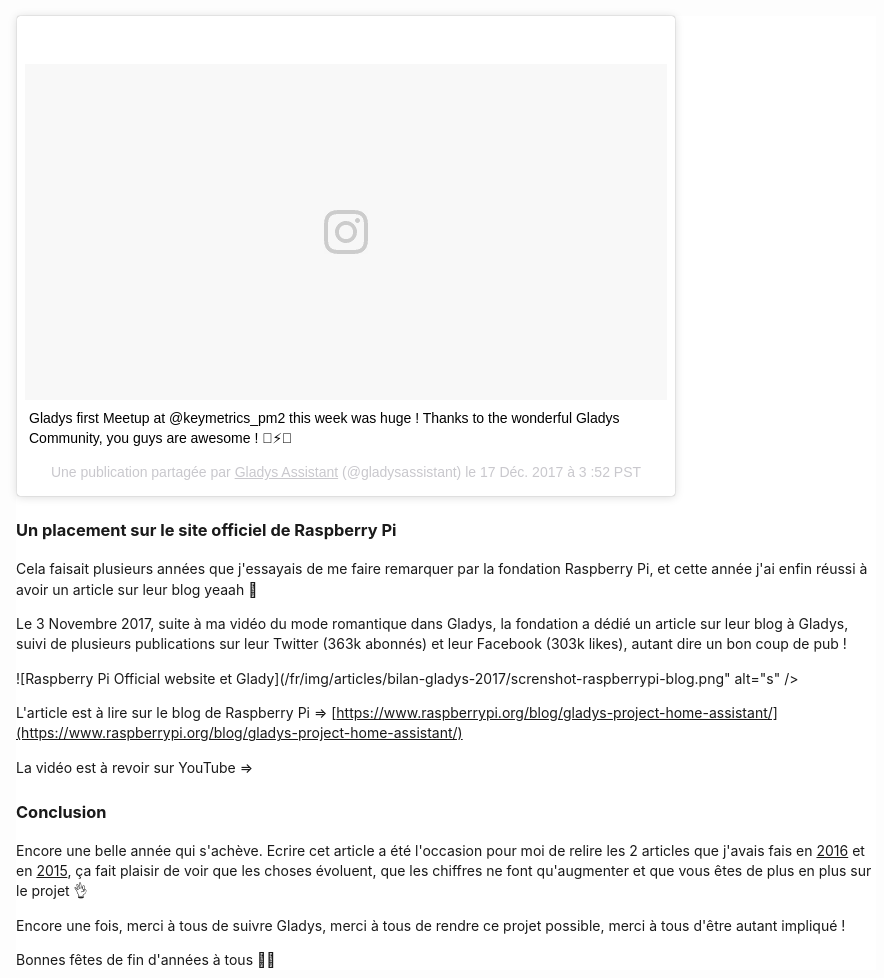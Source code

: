 <blockquote class="instagram-media" data-instgrm-captioned data-instgrm-permalink="https://www.instagram.com/p/BczWc-zg2Qz/" data-instgrm-version="8" style=" background:#FFF; border:0; border-radius:3px; box-shadow:0 0 1px 0 rgba(0,0,0,0.5),0 1px 10px 0 rgba(0,0,0,0.15); margin: 1px; max-width:658px; padding:0; width:99.375%; width:-webkit-calc(100% - 2px); width:calc(100% - 2px);"><div style="padding:8px;"> <div style=" background:#F8F8F8; line-height:0; margin-top:40px; padding:26.15740740740741% 0; text-align:center; width:100%;"> <div style=" background:url(data:image/png;base64,iVBORw0KGgoAAAANSUhEUgAAACwAAAAsCAMAAAApWqozAAAABGdBTUEAALGPC/xhBQAAAAFzUkdCAK7OHOkAAAAMUExURczMzPf399fX1+bm5mzY9AMAAADiSURBVDjLvZXbEsMgCES5/P8/t9FuRVCRmU73JWlzosgSIIZURCjo/ad+EQJJB4Hv8BFt+IDpQoCx1wjOSBFhh2XssxEIYn3ulI/6MNReE07UIWJEv8UEOWDS88LY97kqyTliJKKtuYBbruAyVh5wOHiXmpi5we58Ek028czwyuQdLKPG1Bkb4NnM+VeAnfHqn1k4+GPT6uGQcvu2h2OVuIf/gWUFyy8OWEpdyZSa3aVCqpVoVvzZZ2VTnn2wU8qzVjDDetO90GSy9mVLqtgYSy231MxrY6I2gGqjrTY0L8fxCxfCBbhWrsYYAAAAAElFTkSuQmCC); display:block; height:44px; margin:0 auto -44px; position:relative; top:-22px; width:44px;"></div></div> <p style=" margin:8px 0 0 0; padding:0 4px;"> <a href="https://www.instagram.com/p/BczWc-zg2Qz/" style=" color:#000; font-family:Arial,sans-serif; font-size:14px; font-style:normal; font-weight:normal; line-height:17px; text-decoration:none; word-wrap:break-word;" target="_blank">Gladys first Meetup at @keymetrics_pm2 this week was huge ! Thanks to the wonderful Gladys Community, you guys are awesome ! 🤘⚡️🚀</a></p> <p style=" color:#c9c8cd; font-family:Arial,sans-serif; font-size:14px; line-height:17px; margin-bottom:0; margin-top:8px; overflow:hidden; padding:8px 0 7px; text-align:center; text-overflow:ellipsis; white-space:nowrap;">Une publication partagée par <a href="https://www.instagram.com/gladysassistant/" style=" color:#c9c8cd; font-family:Arial,sans-serif; font-size:14px; font-style:normal; font-weight:normal; line-height:17px;" target="_blank"> Gladys Assistant</a> (@gladysassistant) le <time style=" font-family:Arial,sans-serif; font-size:14px; line-height:17px;" datetime="2017-12-17T11:52:45+00:00">17 Déc. 2017 à 3 :52 PST</time></p></div></blockquote> <script async defer src="//platform.instagram.com/en_US/embeds.js"></script>

### Un placement sur le site officiel de Raspberry Pi

Cela faisait plusieurs années que j'essayais de me faire remarquer par la fondation Raspberry Pi, et cette année j'ai enfin réussi à avoir un article sur leur blog yeaah 🤘

Le 3 Novembre 2017, suite à ma vidéo du mode romantique dans Gladys, la fondation a dédié un article sur leur blog à Gladys, suivi de plusieurs publications sur leur Twitter (363k abonnés) et leur Facebook (303k likes), autant dire un bon coup de pub !

![Raspberry Pi Official website et Glady](/fr/img/articles/bilan-gladys-2017/screnshot-raspberrypi-blog.png" alt="s" />

L'article est à lire sur le blog de Raspberry Pi => [https://www.raspberrypi.org/blog/gladys-project-home-assistant/](https://www.raspberrypi.org/blog/gladys-project-home-assistant/)

La vidéo est à revoir sur YouTube =>

<iframe width="560" height="315" src="https://www.youtube.com/embed/gkPph-2-oBQ" frameborder="0" gesture="media" allow="encrypted-media" allowfullscreen></iframe>

### Conclusion

Encore une belle année qui s'achève. Ecrire cet article a été l'occasion pour moi de relire les 2 articles que j'avais fais en [2016](/fr/blog/bilan-annee-2016) et en [2015](/fr/blog/bilan-2015-et-projets-pour-2016), ça fait plaisir de voir que les choses évoluent, que les chiffres ne font qu'augmenter et que vous êtes de plus en plus sur le projet 👌

Encore une fois, merci à tous de suivre Gladys, merci à tous de rendre ce projet possible, merci à tous d'être autant impliqué !

Bonnes fêtes de fin d'années à tous 🎉🥂
